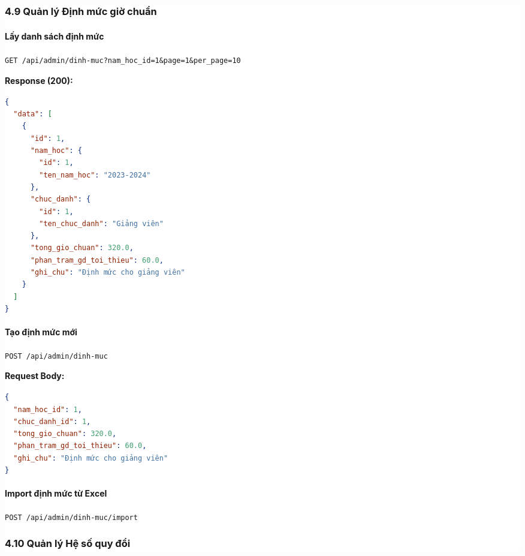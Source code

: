 ### 4.9 Quản lý Định mức giờ chuẩn

#### Lấy danh sách định mức

```http
GET /api/admin/dinh-muc?nam_hoc_id=1&page=1&per_page=10
```

**Response (200):**
```json
{
  "data": [
    {
      "id": 1,
      "nam_hoc": {
        "id": 1,
        "ten_nam_hoc": "2023-2024"
      },
      "chuc_danh": {
        "id": 1,
        "ten_chuc_danh": "Giảng viên"
      },
      "tong_gio_chuan": 320.0,
      "phan_tram_gd_toi_thieu": 60.0,
      "ghi_chu": "Định mức cho giảng viên"
    }
  ]
}
```

#### Tạo định mức mới

```http
POST /api/admin/dinh-muc
```

**Request Body:**
```json
{
  "nam_hoc_id": 1,
  "chuc_danh_id": 1,
  "tong_gio_chuan": 320.0,
  "phan_tram_gd_toi_thieu": 60.0,
  "ghi_chu": "Định mức cho giảng viên"
}
```

#### Import định mức từ Excel

```http
POST /api/admin/dinh-muc/import
```

### 4.10 Quản lý Hệ số quy đổi
